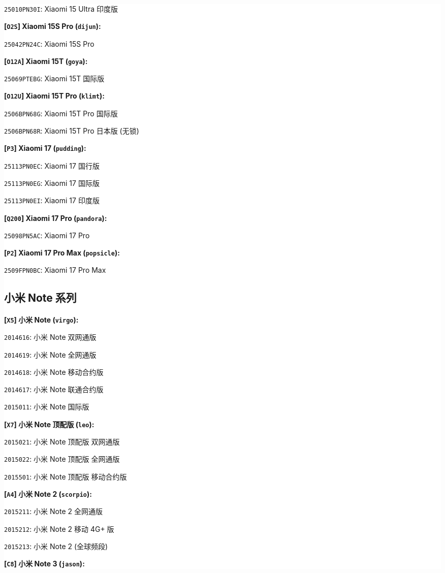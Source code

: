 `25010PN30I`: Xiaomi 15 Ultra 印度版

**[`O2S`] Xiaomi 15S Pro (`dijun`):**

`25042PN24C`: Xiaomi 15S Pro

**[`O12A`] Xiaomi 15T (`goya`):**

`25069PTEBG`: Xiaomi 15T 国际版

**[`O12U`] Xiaomi 15T Pro (`klimt`):**

`2506BPN68G`: Xiaomi 15T Pro 国际版

`2506BPN68R`: Xiaomi 15T Pro 日本版 (无锁)

**[`P3`] Xiaomi 17 (`pudding`):**

`25113PN0EC`: Xiaomi 17 国行版

`25113PN0EG`: Xiaomi 17 国际版

`25113PN0EI`: Xiaomi 17 印度版

**[`Q200`] Xiaomi 17 Pro (`pandora`):**

`25098PN5AC`: Xiaomi 17 Pro

**[`P2`] Xiaomi 17 Pro Max (`popsicle`):**

`2509FPN0BC`: Xiaomi 17 Pro Max

## 小米 Note 系列

**[`X5`] 小米 Note (`virgo`):**

`2014616`: 小米 Note 双网通版

`2014619`: 小米 Note 全网通版

`2014618`: 小米 Note 移动合约版

`2014617`: 小米 Note 联通合约版

`2015011`: 小米 Note 国际版

**[`X7`] 小米 Note 顶配版 (`leo`):**

`2015021`: 小米 Note 顶配版 双网通版

`2015022`: 小米 Note 顶配版 全网通版

`2015501`: 小米 Note 顶配版 移动合约版

**[`A4`] 小米 Note 2 (`scorpio`):**

`2015211`: 小米 Note 2 全网通版

`2015212`: 小米 Note 2 移动 4G+ 版

`2015213`: 小米 Note 2 (全球频段)

**[`C8`] 小米 Note 3 (`jason`):**

